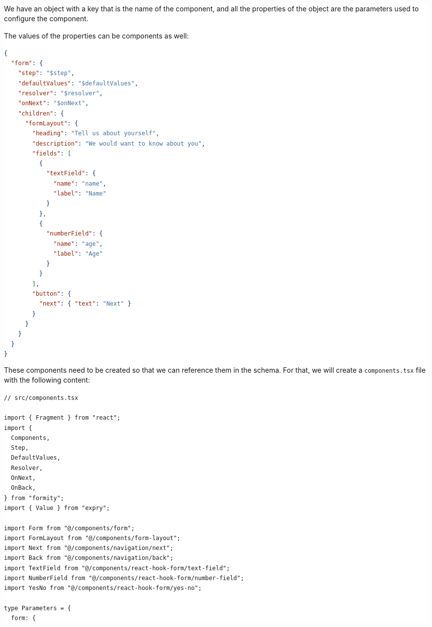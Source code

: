 We have an object with a key that is the name of the component, and all the properties of the object are the parameters used to configure the component.

The values of the properties can be components as well:

```json
{
  "form": {
    "step": "$step",
    "defaultValues": "$defaultValues",
    "resolver": "$resolver",
    "onNext": "$onNext",
    "children": {
      "formLayout": {
        "heading": "Tell us about yourself",
        "description": "We would want to know about you",
        "fields": [
          {
            "textField": {
              "name": "name",
              "label": "Name"
            }
          },
          {
            "numberField": {
              "name": "age",
              "label": "Age"
            }
          }
        ],
        "button": {
          "next": { "text": "Next" }
        }
      }
    }
  }
}
```

These components need to be created so that we can reference them in the schema. For that, we will create a `components.tsx` file with the following content:

```tsx
// src/components.tsx

import { Fragment } from "react";
import {
  Components,
  Step,
  DefaultValues,
  Resolver,
  OnNext,
  OnBack,
} from "formity";
import { Value } from "expry";

import Form from "@/components/form";
import FormLayout from "@/components/form-layout";
import Next from "@/components/navigation/next";
import Back from "@/components/navigation/back";
import TextField from "@/components/react-hook-form/text-field";
import NumberField from "@/components/react-hook-form/number-field";
import YesNo from "@/components/react-hook-form/yes-no";

type Parameters = {
  form: {
```